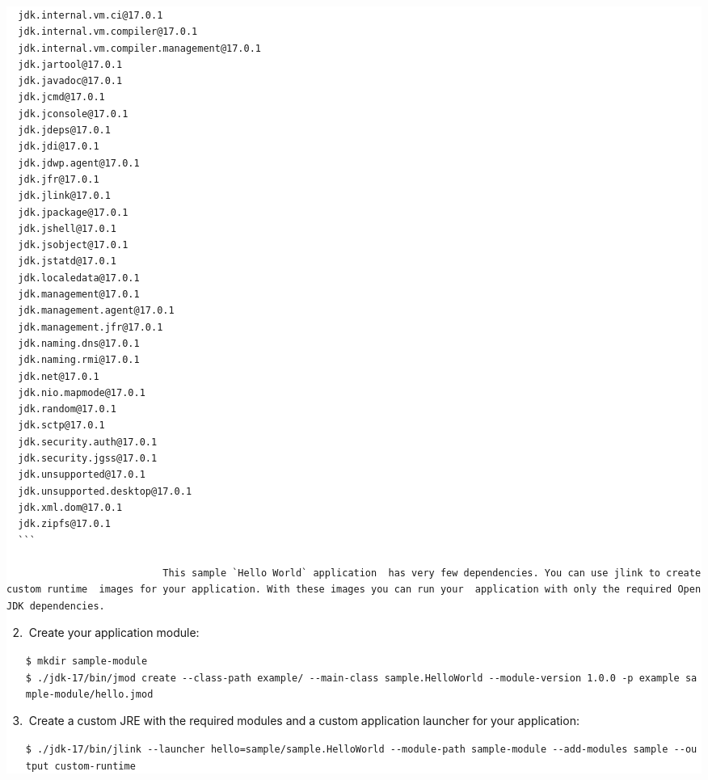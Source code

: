       jdk.internal.vm.ci@17.0.1
      jdk.internal.vm.compiler@17.0.1
      jdk.internal.vm.compiler.management@17.0.1
      jdk.jartool@17.0.1
      jdk.javadoc@17.0.1
      jdk.jcmd@17.0.1
      jdk.jconsole@17.0.1
      jdk.jdeps@17.0.1
      jdk.jdi@17.0.1
      jdk.jdwp.agent@17.0.1
      jdk.jfr@17.0.1
      jdk.jlink@17.0.1
      jdk.jpackage@17.0.1
      jdk.jshell@17.0.1
      jdk.jsobject@17.0.1
      jdk.jstatd@17.0.1
      jdk.localedata@17.0.1
      jdk.management@17.0.1
      jdk.management.agent@17.0.1
      jdk.management.jfr@17.0.1
      jdk.naming.dns@17.0.1
      jdk.naming.rmi@17.0.1
      jdk.net@17.0.1
      jdk.nio.mapmode@17.0.1
      jdk.random@17.0.1
      jdk.sctp@17.0.1
      jdk.security.auth@17.0.1
      jdk.security.jgss@17.0.1
      jdk.unsupported@17.0.1
      jdk.unsupported.desktop@17.0.1
      jdk.xml.dom@17.0.1
      jdk.zipfs@17.0.1
      ```

      ​							This sample `Hello World` application  has very few dependencies. You can use jlink to create custom runtime  images for your application. With these images you can run your  application with only the required OpenJDK dependencies. 					

2. ​					Create your application module: 			

   

   ```none
   $ mkdir sample-module
   $ ./jdk-17/bin/jmod create --class-path example/ --main-class sample.HelloWorld --module-version 1.0.0 -p example sample-module/hello.jmod
   ```

3. ​					Create a custom JRE with the required modules and a custom application launcher for your application: 			

   

   ```none
   $ ./jdk-17/bin/jlink --launcher hello=sample/sample.HelloWorld --module-path sample-module --add-modules sample --output custom-runtime
   ```
